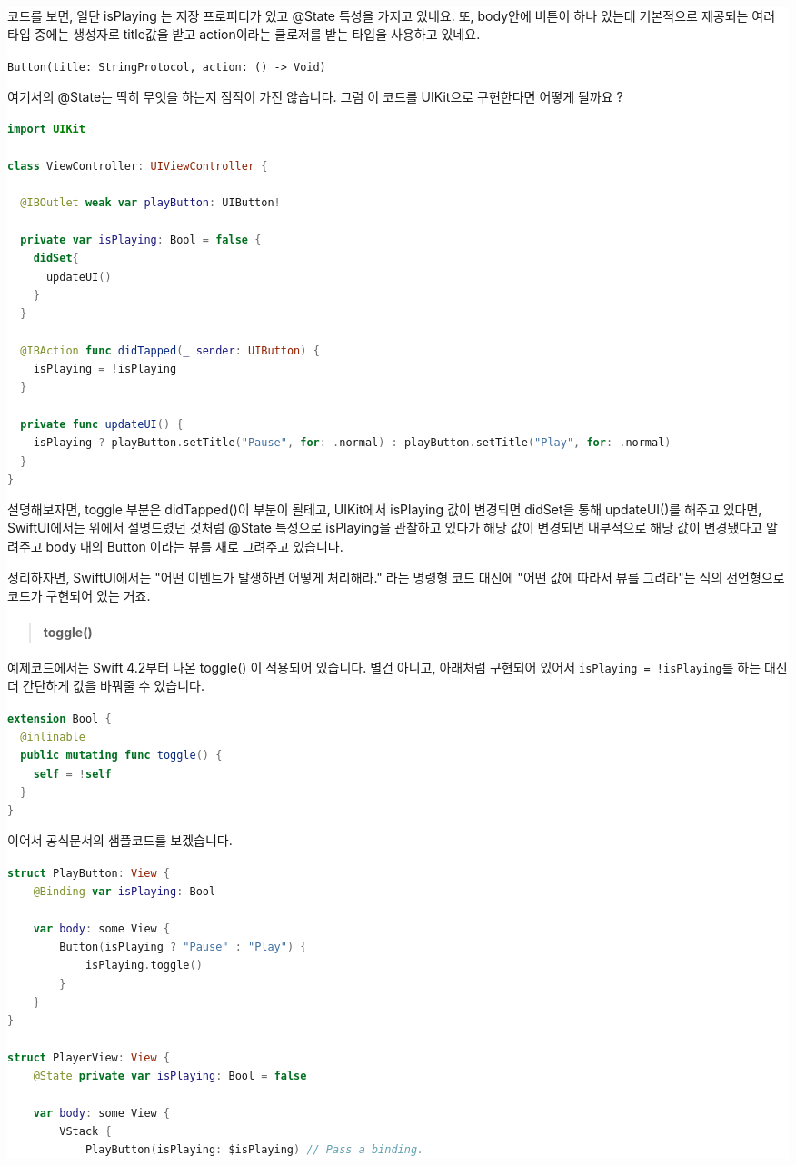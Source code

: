 코드를 보면, 일단 isPlaying 는 저장 프로퍼티가 있고 @State 특성을 가지고 있네요. 또, body안에 버튼이 하나 있는데 기본적으로 제공되는 여러 타입 중에는 생성자로 title값을 받고 action이라는 클로저를 받는 타입을 사용하고 있네요. 

`Button(title: StringProtocol, action: () -> Void)` 

여기서의 @State는 딱히 무엇을 하는지 짐작이 가진 않습니다. 그럼 이 코드를 UIKit으로 구현한다면 어떻게 될까요 ? 

```swift
import UIKit

class ViewController: UIViewController {
  
  @IBOutlet weak var playButton: UIButton!
  
  private var isPlaying: Bool = false {
    didSet{
      updateUI()
    }
  }
  
  @IBAction func didTapped(_ sender: UIButton) {
    isPlaying = !isPlaying
  }
  
  private func updateUI() {
    isPlaying ? playButton.setTitle("Pause", for: .normal) : playButton.setTitle("Play", for: .normal)
  }
}
```
설명해보자면, toggle 부분은 didTapped()이 부분이 될테고, UIKit에서 isPlaying 값이 변경되면 didSet을 통해 updateUI()를 해주고 있다면, SwiftUI에서는 위에서 설명드렸던 것처럼 @State 특성으로 isPlaying을 관찰하고 있다가 해당 값이 변경되면 내부적으로 해당 값이 변경됐다고 알려주고 body 내의 Button 이라는 뷰를 새로 그려주고 있습니다. 

정리하자면, SwiftUI에서는 "어떤 이벤트가 발생하면 어떻게 처리해라." 라는 명령형 코드 대신에 "어떤 값에 따라서 뷰를 그려라"는 식의 선언형으로 코드가 구현되어 있는 거죠. 

> #### toggle() 
예제코드에서는 Swift 4.2부터 나온 toggle() 이 적용되어 있습니다. 별건 아니고, 아래처럼 구현되어 있어서 `isPlaying = !isPlaying`를 하는 대신 더 간단하게 값을 바꿔줄 수 있습니다. 
```swift
extension Bool {
  @inlinable
  public mutating func toggle() {
    self = !self
  }
}
```

이어서 공식문서의 샘플코드를 보겠습니다. 

```swift
struct PlayButton: View {
    @Binding var isPlaying: Bool

    var body: some View {
        Button(isPlaying ? "Pause" : "Play") {
            isPlaying.toggle()
        }
    }
}

struct PlayerView: View {
    @State private var isPlaying: Bool = false

    var body: some View {
        VStack {
            PlayButton(isPlaying: $isPlaying) // Pass a binding.
```